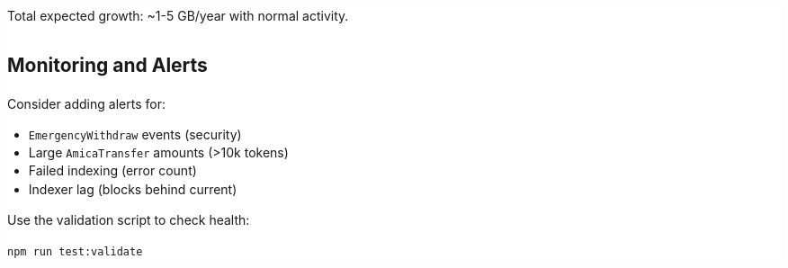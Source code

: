 Total expected growth: ~1-5 GB/year with normal activity.

## Monitoring and Alerts

Consider adding alerts for:
- `EmergencyWithdraw` events (security)
- Large `AmicaTransfer` amounts (>10k tokens)
- Failed indexing (error count)
- Indexer lag (blocks behind current)

Use the validation script to check health:
```bash
npm run test:validate
```
